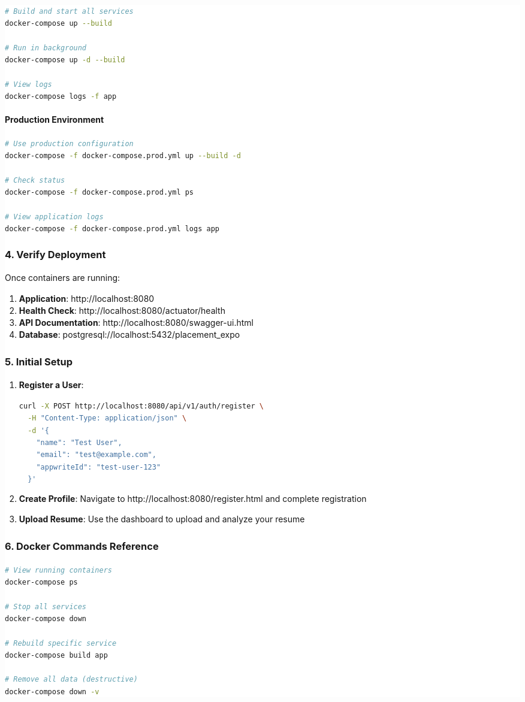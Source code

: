 ```bash
# Build and start all services
docker-compose up --build

# Run in background
docker-compose up -d --build

# View logs
docker-compose logs -f app
```

#### Production Environment

```bash
# Use production configuration
docker-compose -f docker-compose.prod.yml up --build -d

# Check status
docker-compose -f docker-compose.prod.yml ps

# View application logs
docker-compose -f docker-compose.prod.yml logs app
```

### 4. Verify Deployment

Once containers are running:

1. **Application**: http://localhost:8080
2. **Health Check**: http://localhost:8080/actuator/health
3. **API Documentation**: http://localhost:8080/swagger-ui.html
4. **Database**: postgresql://localhost:5432/placement_expo

### 5. Initial Setup

1. **Register a User**:
   ```bash
   curl -X POST http://localhost:8080/api/v1/auth/register \
     -H "Content-Type: application/json" \
     -d '{
       "name": "Test User",
       "email": "test@example.com",
       "appwriteId": "test-user-123"
     }'
   ```

2. **Create Profile**:
   Navigate to http://localhost:8080/register.html and complete registration

3. **Upload Resume**:
   Use the dashboard to upload and analyze your resume

### 6. Docker Commands Reference

```bash
# View running containers
docker-compose ps

# Stop all services
docker-compose down

# Rebuild specific service
docker-compose build app

# Remove all data (destructive)
docker-compose down -v

```